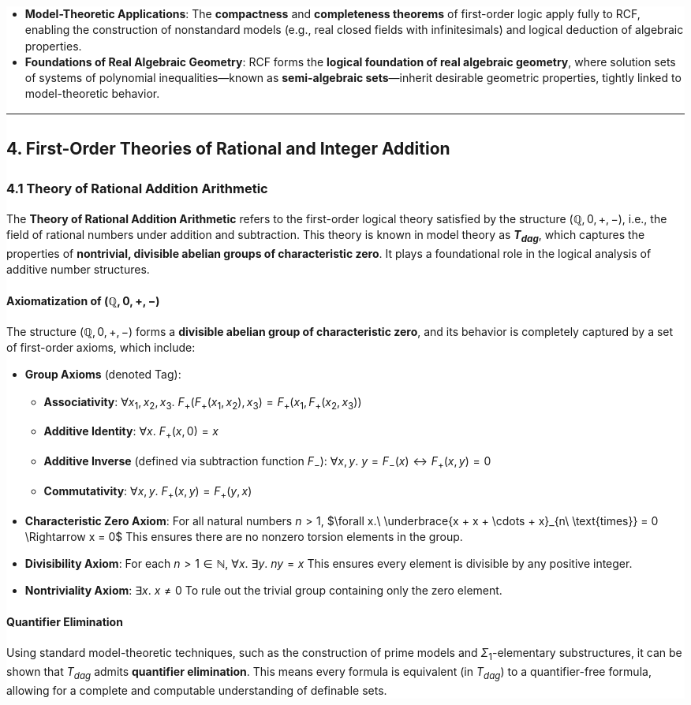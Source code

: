 - **Model-Theoretic Applications**: The **compactness** and **completeness theorems** of first-order logic apply fully to RCF, enabling the construction of nonstandard models (e.g., real closed fields with infinitesimals) and logical deduction of algebraic properties.
- **Foundations of Real Algebraic Geometry**: RCF forms the **logical foundation of real algebraic geometry**, where solution sets of systems of polynomial inequalities—known as **semi-algebraic sets**—inherit desirable geometric properties, tightly linked to model-theoretic behavior.

---

## 4. First-Order Theories of Rational and Integer Addition

### 4.1 Theory of Rational Addition Arithmetic

The **Theory of Rational Addition Arithmetic** refers to the first-order logical theory satisfied by the structure $(\mathbb{Q}, 0, +, -)$, i.e., the field of rational numbers under addition and subtraction. This theory is known in model theory as **$T_{dag}$**, which captures the properties of **nontrivial, divisible abelian groups of characteristic zero**. It plays a foundational role in the logical analysis of additive number structures.

#### Axiomatization of $(\mathbb{Q}, 0, +, -)$

The structure $(\mathbb{Q}, 0, +, -)$ forms a **divisible abelian group of characteristic zero**, and its behavior is completely captured by a set of first-order axioms, which include:

- **Group Axioms** (denoted $\mathrm{Tag}$):

  - **Associativity**:
    $\forall x_1, x_2, x_3.\ F_+(F_+(x_1, x_2), x_3) = F_+(x_1, F_+(x_2, x_3))$

  - **Additive Identity**:
    $\forall x.\ F_+(x, 0) = x$

  - **Additive Inverse** (defined via subtraction function $F_-$):
    $\forall x, y.\ y = F_-(x) \leftrightarrow F_+(x, y) = 0$

  - **Commutativity**:
    $\forall x, y.\ F_+(x, y) = F_+(y, x)$

- **Characteristic Zero Axiom**:
  For all natural numbers $n > 1$,
  $\forall x.\ \underbrace{x + x + \cdots + x}_{n\ \text{times}} = 0 \Rightarrow x = 0$
  This ensures there are no nonzero torsion elements in the group.

- **Divisibility Axiom**:
  For each $n > 1 \in \mathbb{N}$,
  $\forall x.\ \exists y.\ ny = x$
  This ensures every element is divisible by any positive integer.

- **Nontriviality Axiom**:
  $\exists x.\ x \neq 0$
  To rule out the trivial group containing only the zero element.

#### Quantifier Elimination

Using standard model-theoretic techniques, such as the construction of prime models and $\Sigma_1$-elementary substructures, it can be shown that $T_{dag}$ admits **quantifier elimination**. This means every formula is equivalent (in $T_{dag}$) to a quantifier-free formula, allowing for a complete and computable understanding of definable sets.
